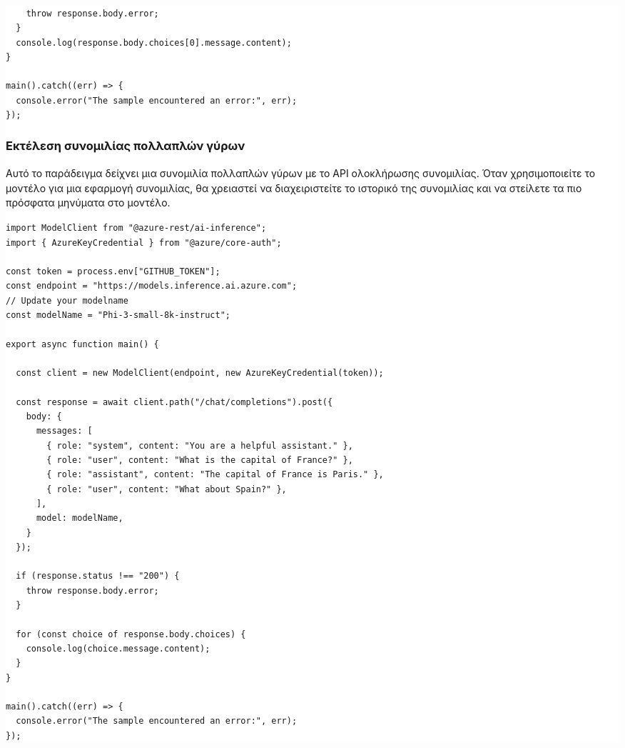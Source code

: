 ```
    throw response.body.error;
  }
  console.log(response.body.choices[0].message.content);
}

main().catch((err) => {
  console.error("The sample encountered an error:", err);
});
```

### Εκτέλεση συνομιλίας πολλαπλών γύρων

Αυτό το παράδειγμα δείχνει μια συνομιλία πολλαπλών γύρων με το API ολοκλήρωσης συνομιλίας. Όταν χρησιμοποιείτε το μοντέλο για μια εφαρμογή συνομιλίας, θα χρειαστεί να διαχειριστείτε το ιστορικό της συνομιλίας και να στείλετε τα πιο πρόσφατα μηνύματα στο μοντέλο.

```
import ModelClient from "@azure-rest/ai-inference";
import { AzureKeyCredential } from "@azure/core-auth";

const token = process.env["GITHUB_TOKEN"];
const endpoint = "https://models.inference.ai.azure.com";
// Update your modelname
const modelName = "Phi-3-small-8k-instruct";

export async function main() {

  const client = new ModelClient(endpoint, new AzureKeyCredential(token));

  const response = await client.path("/chat/completions").post({
    body: {
      messages: [
        { role: "system", content: "You are a helpful assistant." },
        { role: "user", content: "What is the capital of France?" },
        { role: "assistant", content: "The capital of France is Paris." },
        { role: "user", content: "What about Spain?" },
      ],
      model: modelName,
    }
  });

  if (response.status !== "200") {
    throw response.body.error;
  }

  for (const choice of response.body.choices) {
    console.log(choice.message.content);
  }
}

main().catch((err) => {
  console.error("The sample encountered an error:", err);
});
```
